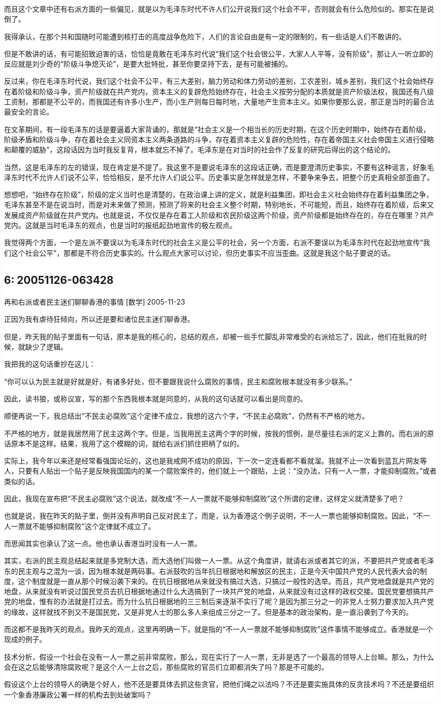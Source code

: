 而且这个文章中还有右派方面的一些偏见，就是以为毛泽东时代不许人们公开说我们这个社会不平，否则就会有什么危险似的。那实在是说倒了。 

我得承认，在那个共和国随时可能遭到核打击的高度战争危险下，人们的言论自由是有一定的限制的，有一些话是人们不敢讲的。 

但是不敢讲的话，有可能招致迫害的话，恰恰是竟敢在毛泽东时代说“我们这个社会很公平，大家人人平等，没有阶级”，那让人一听立即的反应就是刘少奇的“阶级斗争熄灭论”，是要大批特批，甚至你要坚持下去，是有可能被捕的。 

反过来，你在毛泽东时代说，我们这个社会不公平，有三大差别，脑力劳动和体力劳动的差别，工农差别，城乡差别，我们这个社会始终存在着阶级和阶级斗争，资产阶级就在共产党内，资本主义的复辟危险始终存在，社会主义按劳分配的本质就是资产阶级法权，我国还有八级工资制，那都是不公平的，而我国还有许多小生产，而小生产则每日每时地，大量地产生资本主义。如果你要那么说，那正是当时的最合法最安全的言论。 

在文革期间，有一段毛泽东的话是要逼着大家背诵的，那就是“社会主义是一个相当长的历史时期，在这个历史时期中，始终存在着阶级，阶级矛盾和阶级斗争，存在着社会主义同资本主义两条道路的斗争，存在着资本主义复辟的危险性，存在着帝国主义社会帝国主义进行侵略和颠覆的威胁”，这段话因为当时我反复背，根本就忘不掉了。毛泽东是在对当时的社会作了反复的研究后得出的这个结论的。 

当然，这是毛泽东的左的错误，现在肯定是不提了。我这里不是要说毛泽东的这段话正确，而是要澄清历史事实，不要有这种谣言，好象毛泽东时代不允许人们说不公平，恰恰相反，是不允许人们说公平。历史事实是怎样就是怎样，不要争来争去，把整个历史真相全部歪曲了。 

想想吧，“始终存在阶级”，阶级的定义当时也是清楚的，在政治课上讲的定义，就是利益集团，即社会主义社会始终存在着利益集团之争，毛泽东甚至不是在说当时，而是对未来做了预测，预测了将来的社会主义整个时期，特别地长，不可能短，而且，始终存在着阶级，后来又发展成资产阶级就在共产党内。也就是说，不仅仅是存在着工人阶级和农民阶级这两个阶级，资产阶级都是始终存在的，存在在哪里？共产党内。这就是当时毛泽东的观点，也是当时的报纸起劲地宣传的极左观点。 

我觉得两个方面，一个是左派不要误以为毛泽东时代的社会主义是公平的社会，另一个方面，右派不要误以为毛泽东时代在起劲地宣传“我们这个社会公平”，那都是不符合历史事实的。什么观点大家可以讨论，但历史事实不应当歪曲。这就是我这个贴子要说的话。

## 6: 20051126-063428

再和右派或者民主迷们聊聊香港的事情    [数学]  2005-11-23 

正因为我有虐待狂倾向，所以还是要和诸位民主迷们聊香港。 

但是，昨天我的贴子里面有一句话，原本是我的核心的，总结的观点，却被一些手忙脚乱非常难受的右派给忘了，因此，他们在批我的时候，就缺少了逻辑。 

我把我的这句话重抄在这儿： 

“你可以认为民主就是好就是好，有诸多好处，但不要跟我说什么腐败的事情，民主和腐败根本就没有多少联系。” 

因此，读书狼，或称议宣，写的那个东西我根本就是同意的，从我的这句话就可以看出是同意的。 

顺便再说一下，我总结出“不民主必腐败”这个定律不成立，我想的这六个字，“不民主必腐败”，仍然有不严格的地方。 

不严格的地方，就是我居然用了民主这两个字。但是，当我用民主这两个字的时候，按我的惯例，是尽量往右派的定义上靠的。而右派的原话原本不是这样。结果，我用了这个模糊的词，就给右派们抓住把柄了似的。 

实际上，我今年以来还是经常看强国论坛的，这也是我戒网不成功的原因，下一次一定连看都不看就溜。我就不止一次看到蓝瓦片网友等人，只要有人贴出一个贴子是反映我国国内的某一个腐败案件的，他们就上一个跟贴，上说：“没办法，只有一人一票，才能抑制腐败。”或者类似的话。 

因此，我现在宣布把“不民主必腐败”这个说法，就改成“不一人一票就不能够抑制腐败”这个所谓的定律，这样定义就清楚多了吧？ 

也就是说，我在昨天的贴子里，倒并没有声明自己反对民主了，而是，认为香港这个例子说明，不一人一票也能够抑制腐败。因此，“不一人一票就不能够抑制腐败”这个定律就不成立了。 

而思闻其实也承认了这一点。他也承认香港当时没有一人一票。 

其实，右派的民主观总结起来就是多党制大选，而大选他们叫做一人一票。从这个角度讲，就请右派或者其它的派，不要把共产党或者毛泽东的民主观与之混为一谈，因为根本就是两码事。右派鼓吹的当年抗日根据地和解放区的民主，正是今天中国共产党的人民代表大会的制度，这个制度就是一直从那个时候沿袭下来的。在抗日根据地从来就没有搞过大选，只搞过一般性的选举。而且，共产党地盘就是共产党的地盘，从来就没有听说过国民党员去抗日根据地通过什么大选搞到了一块共产党的地盘，从来就没有过这样的政权交接。国民党要想搞共产党的地盘，惟有的办法就是打过去。而为什么抗日根据地的三三制后来逐渐不实行了呢？是因为那三分之一的非党人士努力要求加入共产党的缘故，这样就找不到又不是国民党，又是非党人士的那么多人来组成三分之一了。但是基本的政治架构，是一直沿袭到了今天的。 

而这都不是我昨天的观点。我昨天的观点，这里再明确一下，就是指的“不一人一票就不能够抑制腐败”这件事情不能够成立。香港就是一个现成的例子。 

技术分析，假设一个社会在没有一人一票之前非常腐败，那么，现在实行了一人一票，无非是选了一个最高的领导人上台嘛。那么，为什么会在这之后能够清除腐败呢？是这个人一上台之后，那些腐败的官员们立即都消失了吗？那是不可能的。 

假设这个上台的领导人的确是个好人，他不还是要具体去抓这些贪官，把他们绳之以法吗？不还是要实施具体的反贪技术吗？不还是要组织一个象香港廉政公署一样的机构去到处破案吗？ 
